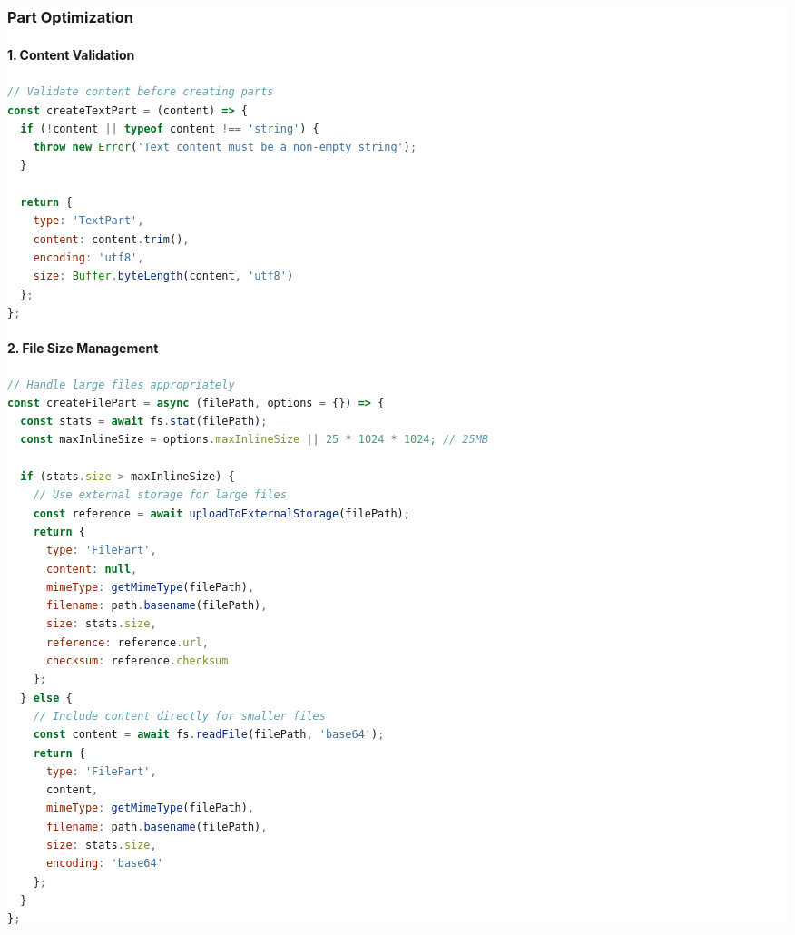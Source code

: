 ### Part Optimization

#### 1. Content Validation
```javascript
// Validate content before creating parts
const createTextPart = (content) => {
  if (!content || typeof content !== 'string') {
    throw new Error('Text content must be a non-empty string');
  }
  
  return {
    type: 'TextPart',
    content: content.trim(),
    encoding: 'utf8',
    size: Buffer.byteLength(content, 'utf8')
  };
};
```

#### 2. File Size Management
```javascript
// Handle large files appropriately
const createFilePart = async (filePath, options = {}) => {
  const stats = await fs.stat(filePath);
  const maxInlineSize = options.maxInlineSize || 25 * 1024 * 1024; // 25MB
  
  if (stats.size > maxInlineSize) {
    // Use external storage for large files
    const reference = await uploadToExternalStorage(filePath);
    return {
      type: 'FilePart',
      content: null,
      mimeType: getMimeType(filePath),
      filename: path.basename(filePath),
      size: stats.size,
      reference: reference.url,
      checksum: reference.checksum
    };
  } else {
    // Include content directly for smaller files
    const content = await fs.readFile(filePath, 'base64');
    return {
      type: 'FilePart',
      content,
      mimeType: getMimeType(filePath),
      filename: path.basename(filePath),
      size: stats.size,
      encoding: 'base64'
    };
  }
};
```
